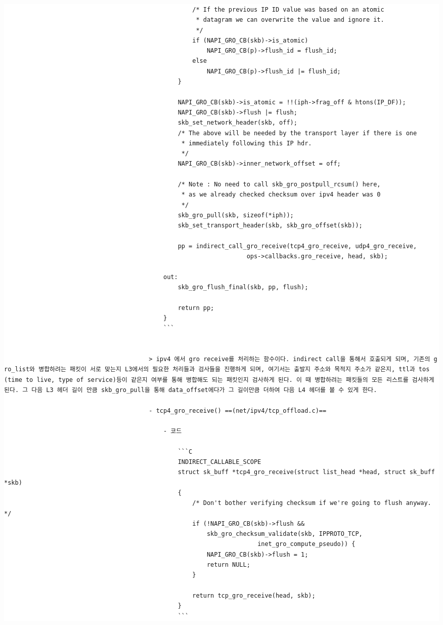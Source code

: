                                                 		/* If the previous IP ID value was based on an atomic
                                                		 * datagram we can overwrite the value and ignore it.
                                                		 */
                                                		if (NAPI_GRO_CB(skb)->is_atomic)
                                                			NAPI_GRO_CB(p)->flush_id = flush_id;
                                                		else
                                                			NAPI_GRO_CB(p)->flush_id |= flush_id;
                                                	}
                                                
                                                	NAPI_GRO_CB(skb)->is_atomic = !!(iph->frag_off & htons(IP_DF));
                                                	NAPI_GRO_CB(skb)->flush |= flush;
                                                	skb_set_network_header(skb, off);
                                                	/* The above will be needed by the transport layer if there is one
                                                	 * immediately following this IP hdr.
                                                	 */
                                                	NAPI_GRO_CB(skb)->inner_network_offset = off;
                                                
                                                	/* Note : No need to call skb_gro_postpull_rcsum() here,
                                                	 * as we already checked checksum over ipv4 header was 0
                                                	 */
                                                	skb_gro_pull(skb, sizeof(*iph));
                                                	skb_set_transport_header(skb, skb_gro_offset(skb));
                                                
                                                	pp = indirect_call_gro_receive(tcp4_gro_receive, udp4_gro_receive,
                                                				       ops->callbacks.gro_receive, head, skb);
                                                
                                                out:
                                                	skb_gro_flush_final(skb, pp, flush);
                                                
                                                	return pp;
                                                }
                                                ```
                                                
                                            
                                            > ipv4 에서 gro receive를 처리하는 함수이다. indirect call을 통해서 호출되게 되며, 기존의 gro_list와 병합하려는 패킷이 서로 맞는지 L3에서의 필요한 처리들과 검사들을 진행하게 되며, 여기서는 출발지 주소와 목적지 주소가 같은지, ttl과 tos (time to live, type of service)등이 같은지 여부를 통해 병합해도 되는 패킷인지 검사하게 된다. 이 때 병합하려는 패킷들의 모든 리스트를 검사하게 된다. 그 다음 L3 헤더 길이 만큼 skb_gro_pull을 통해 data_offset에다가 그 길이만큼 더하여 다음 L4 헤더를 볼 수 있게 한다.
                                            
                                            - tcp4_gro_receive() ==(net/ipv4/tcp_offload.c)==
                                                
                                                - 코드
                                                    
                                                    ```C
                                                    INDIRECT_CALLABLE_SCOPE
                                                    struct sk_buff *tcp4_gro_receive(struct list_head *head, struct sk_buff *skb)
                                                    {
                                                    	/* Don't bother verifying checksum if we're going to flush anyway. */
                                                    	if (!NAPI_GRO_CB(skb)->flush &&
                                                    	    skb_gro_checksum_validate(skb, IPPROTO_TCP,
                                                    				      inet_gro_compute_pseudo)) {
                                                    		NAPI_GRO_CB(skb)->flush = 1;
                                                    		return NULL;
                                                    	}
                                                    
                                                    	return tcp_gro_receive(head, skb);
                                                    }
                                                    ```
                                                    